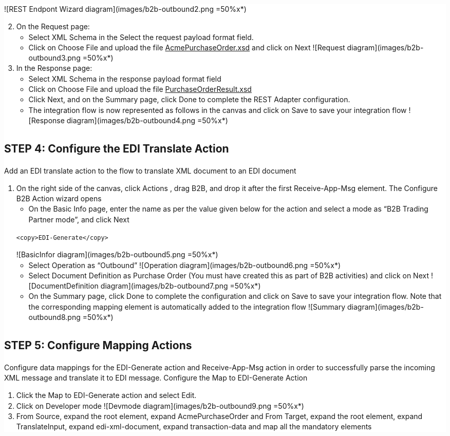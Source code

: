    ![REST Endpont Wizard diagram](images/b2b-outbound2.png =50%x*)

2. On the Request page:
    - Select XML Schema in the Select the request payload format field.
    - Click on Choose File and upload the file [AcmePurchaseOrder.xsd](files/AcmePurchaseOrder.xsd?download=1) and click on Next
    ![Request diagram](images/b2b-outbound3.png =50%x*)
3. In the Response page:
    - Select XML Schema in the response payload format field
    - Click on Choose File and upload the file [PurchaseOrderResult.xsd](files/PurchaseOrderResult.xsd?download=1)
    - Click Next, and on the Summary page, click Done to complete the REST Adapter configuration.
    - The integration flow is now represented as follows in the canvas and click on Save to save your integration flow
    ![Response diagram](images/b2b-outbound4.png =50%x*)
## **STEP 4**: Configure the EDI Translate Action
Add an EDI translate action to the flow to translate XML document to an EDI document
1. On the right side of the canvas, click Actions  , drag B2B, and drop it after the first Receive-App-Msg element.
The Configure B2B Action wizard opens
    - On the Basic Info page, enter the name as per the value given below for the action and select a mode as “B2B Trading Partner mode”, and click Next
    ```
    <copy>EDI-Generate</copy>
    ```
    ![BasicInfor diagram](images/b2b-outbound5.png =50%x*)
    - Select Operation as “Outbound”
   ![Operation diagram](images/b2b-outbound6.png =50%x*)
    - Select Document Definition as Purchase Order (You must have created this as part of B2B activities) and click on Next
   ![DocumentDefinition diagram](images/b2b-outbound7.png =50%x*)
    - On the Summary page, click Done to complete the configuration and click on Save to save your integration flow.
   Note that the corresponding mapping element is automatically added to the integration flow
   ![Summary diagram](images/b2b-outbound8.png =50%x*)
## **STEP 5**: Configure Mapping Actions
Configure data mappings for the EDI-Generate action and Receive-App-Msg action in order to successfully parse the incoming XML message and translate it to EDI message.
Configure the Map to EDI-Generate Action
1. Click the Map to EDI-Generate action and select Edit.
2. Click on Developer mode
![Devmode diagram](images/b2b-outbound9.png =50%x*)
3. From Source, expand the root element, expand AcmePurchaseOrder and From Target, expand the root element, expand TranslateInput, expand edi-xml-document, expand transaction-data and map all the mandatory elements  

